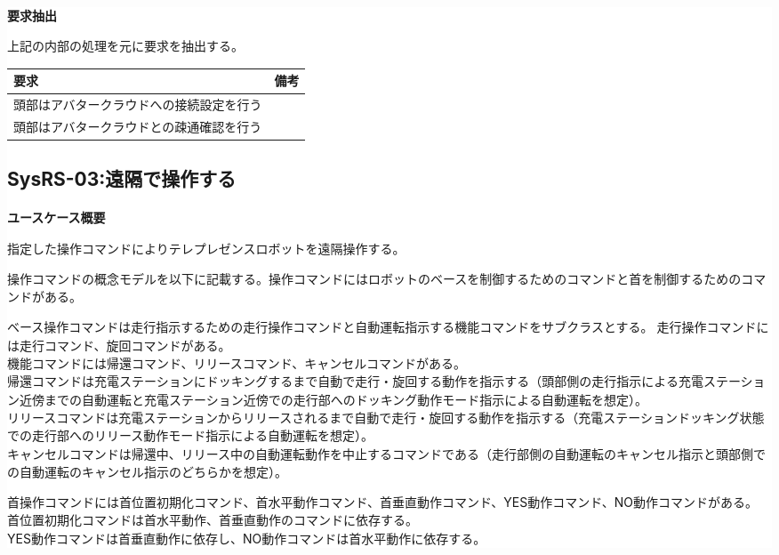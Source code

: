 **要求抽出**

上記の内部の処理を元に要求を抽出する。

|要求|備考|
|:---|:---|
|頭部はアバタークラウドへの接続設定を行う||
|頭部はアバタークラウドとの疎通確認を行う||

<div style="page-break-before:always"></div>

## SysRS-03:遠隔で操作する

**ユースケース概要**

指定した操作コマンドによりテレプレゼンスロボットを遠隔操作する。

操作コマンドの概念モデルを以下に記載する。操作コマンドにはロボットのベースを制御するためのコマンドと首を制御するためのコマンドがある。

ベース操作コマンドは走行指示するための走行操作コマンドと自動運転指示する機能コマンドをサブクラスとする。  走行操作コマンドには走行コマンド、旋回コマンドがある。  
機能コマンドには帰還コマンド、リリースコマンド、キャンセルコマンドがある。  
帰還コマンドは充電ステーションにドッキングするまで自動で走行・旋回する動作を指示する（頭部側の走行指示による充電ステーション近傍までの自動運転と充電ステーション近傍での走行部へのドッキング動作モード指示による自動運転を想定）。  
リリースコマンドは充電ステーションからリリースされるまで自動で走行・旋回する動作を指示する（充電ステーションドッキング状態での走行部へのリリース動作モード指示による自動運転を想定）。  
キャンセルコマンドは帰還中、リリース中の自動運転動作を中止するコマンドである（走行部側の自動運転のキャンセル指示と頭部側での自動運転のキャンセル指示のどちらかを想定）。  


首操作コマンドには首位置初期化コマンド、首水平動作コマンド、首垂直動作コマンド、YES動作コマンド、NO動作コマンドがある。  
首位置初期化コマンドは首水平動作、首垂直動作のコマンドに依存する。  
YES動作コマンドは首垂直動作に依存し、NO動作コマンドは首水平動作に依存する。

